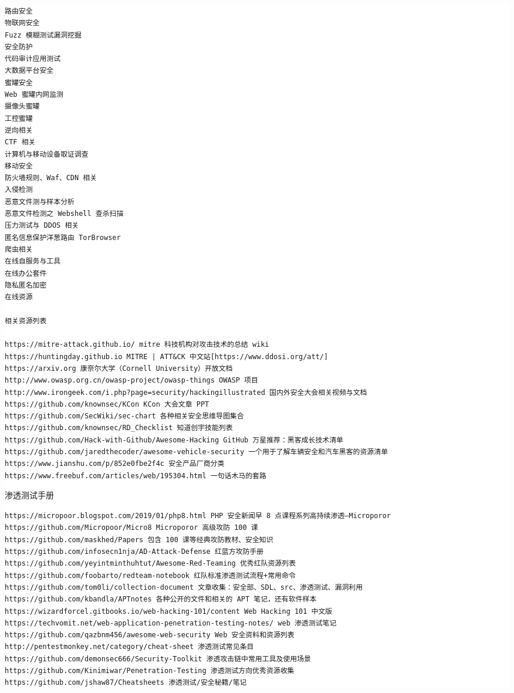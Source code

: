     路由安全
    物联网安全
    Fuzz 模糊测试漏洞挖掘
    安全防护
    代码审计应用测试
    大数据平台安全
    蜜罐安全
    Web 蜜罐内网监测
    摄像头蜜罐
    工控蜜罐
    逆向相关
    CTF 相关
    计算机与移动设备取证调查
    移动安全
    防火墙规则、Waf、CDN 相关
    入侵检测
    恶意文件测与样本分析
    恶意文件检测之 Webshell 查杀扫描
    压力测试与 DDOS 相关
    匿名信息保护洋葱路由 TorBrowser
    爬虫相关
    在线自服务与工具
    在线办公套件
    隐私匿名加密
    在线资源
    
    相关资源列表

    https://mitre-attack.github.io/ mitre 科技机构对攻击技术的总结 wiki
    https://huntingday.github.io MITRE | ATT&CK 中文站[https://www.ddosi.org/att/]
    https://arxiv.org 康奈尔大学（Cornell University）开放文档
    http://www.owasp.org.cn/owasp-project/owasp-things OWASP 项目
    http://www.irongeek.com/i.php?page=security/hackingillustrated 国内外安全大会相关视频与文档
    https://github.com/knownsec/KCon KCon 大会文章 PPT
    https://github.com/SecWiki/sec-chart 各种相关安全思维导图集合
    https://github.com/knownsec/RD_Checklist 知道创宇技能列表
    https://github.com/Hack-with-Github/Awesome-Hacking GitHub 万星推荐：黑客成长技术清单
    https://github.com/jaredthecoder/awesome-vehicle-security 一个用于了解车辆安全和汽车黑客的资源清单
    https://www.jianshu.com/p/852e0fbe2f4c 安全产品厂商分类
    https://www.freebuf.com/articles/web/195304.html 一句话木马的套路

渗透测试手册

    https://micropoor.blogspot.com/2019/01/php8.html PHP 安全新闻早 8 点课程系列高持续渗透–Microporor
    https://github.com/Micropoor/Micro8 Microporor 高级攻防 100 课
    https://github.com/maskhed/Papers 包含 100 课等经典攻防教材、安全知识
    https://github.com/infosecn1nja/AD-Attack-Defense 红蓝方攻防手册
    https://github.com/yeyintminthuhtut/Awesome-Red-Teaming 优秀红队资源列表
    https://github.com/foobarto/redteam-notebook 红队标准渗透测试流程+常用命令
    https://github.com/tom0li/collection-document 文章收集：安全部、SDL、src、渗透测试、漏洞利用
    https://github.com/kbandla/APTnotes 各种公开的文件和相关的 APT 笔记，还有软件样本
    https://wizardforcel.gitbooks.io/web-hacking-101/content Web Hacking 101 中文版
    https://techvomit.net/web-application-penetration-testing-notes/ web 渗透测试笔记
    https://github.com/qazbnm456/awesome-web-security Web 安全资料和资源列表
    http://pentestmonkey.net/category/cheat-sheet 渗透测试常见条目
    https://github.com/demonsec666/Security-Toolkit 渗透攻击链中常用工具及使用场景
    https://github.com/Kinimiwar/Penetration-Testing 渗透测试方向优秀资源收集
    https://github.com/jshaw87/Cheatsheets 渗透测试/安全秘籍/笔记
